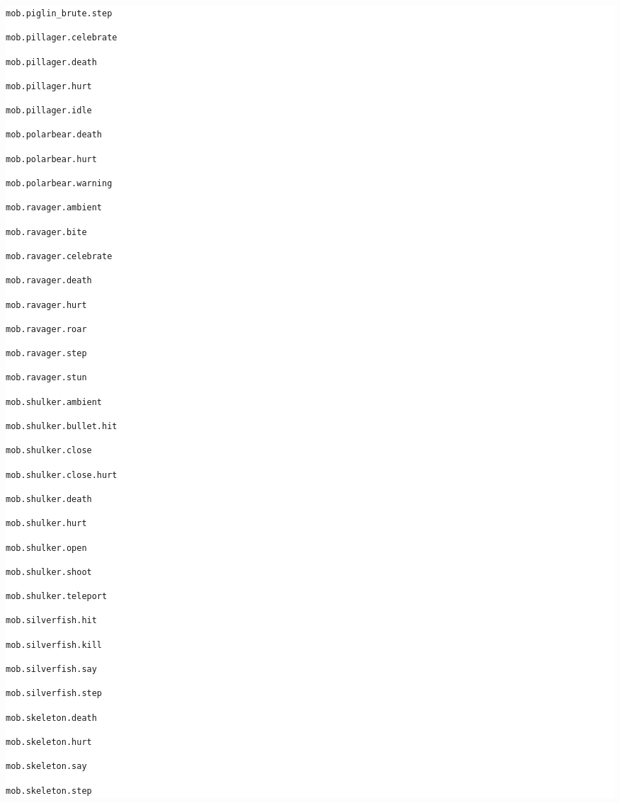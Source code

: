 `mob.piglin_brute.step`

`mob.pillager.celebrate`

`mob.pillager.death`

`mob.pillager.hurt`

`mob.pillager.idle`

`mob.polarbear.death`

`mob.polarbear.hurt`

`mob.polarbear.warning`

`mob.ravager.ambient`

`mob.ravager.bite`

`mob.ravager.celebrate`

`mob.ravager.death`

`mob.ravager.hurt`

`mob.ravager.roar`

`mob.ravager.step`

`mob.ravager.stun`

`mob.shulker.ambient`

`mob.shulker.bullet.hit`

`mob.shulker.close`

`mob.shulker.close.hurt`

`mob.shulker.death`

`mob.shulker.hurt`

`mob.shulker.open`

`mob.shulker.shoot`

`mob.shulker.teleport`

`mob.silverfish.hit`

`mob.silverfish.kill`

`mob.silverfish.say`

`mob.silverfish.step`

`mob.skeleton.death`

`mob.skeleton.hurt`

`mob.skeleton.say`

`mob.skeleton.step`
